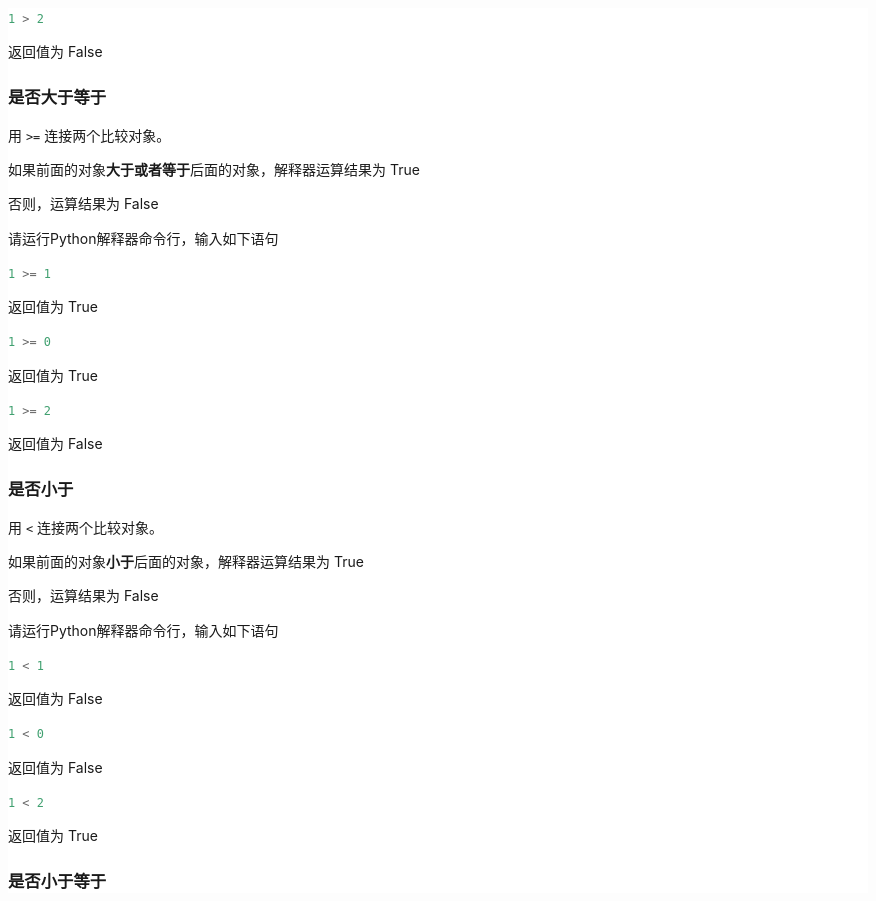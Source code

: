 ```py
1 > 2 
```

返回值为 False

### 是否大于等于

用  ```>=```   连接两个比较对象。

如果前面的对象**大于或者等于**后面的对象，解释器运算结果为 True

否则，运算结果为 False

请运行Python解释器命令行，输入如下语句

```py
1 >= 1
```

返回值为 True

```py
1 >= 0
```

返回值为 True

```py
1 >= 2 
```

返回值为 False

### 是否小于

用  ```<```   连接两个比较对象。

如果前面的对象**小于**后面的对象，解释器运算结果为 True

否则，运算结果为 False

请运行Python解释器命令行，输入如下语句

```py
1 < 1
```

返回值为 False

```py
1 < 0
```

返回值为 False

```py
1 < 2 
```

返回值为 True

### 是否小于等于
